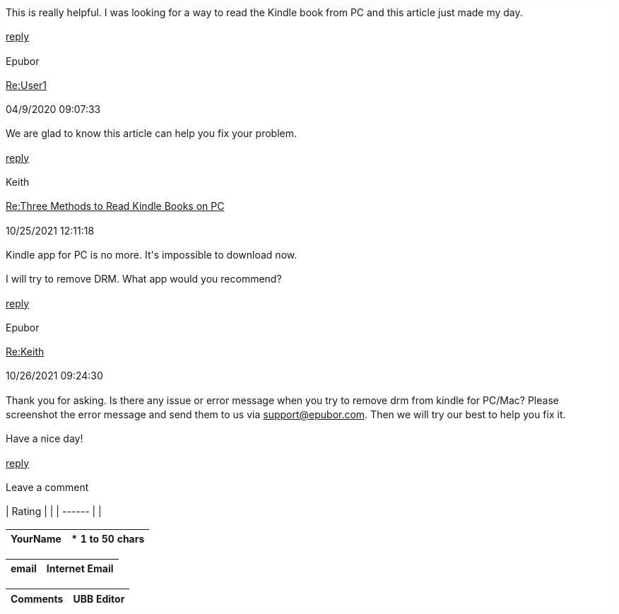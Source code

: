 This is really helpful. I was looking for a way to read the Kindle book from PC and this article just made my day. 

[reply](https://tools.techidaily.com/epubor/products/) 

Epubor

[Re:User1](https://tools.techidaily.com/epubor/products/)

04/9/2020 09:07:33

We are glad to know this article can help you fix your problem.

[reply](https://tools.techidaily.com/epubor/products/) 

Keith

[Re:Three Methods to Read Kindle Books on PC](https://tools.techidaily.com/epubor/products/)

10/25/2021 12:11:18

Kindle app for PC is no more. It's impossible to download now. 

 I will try to remove DRM. What app would you recommend?

[reply](https://tools.techidaily.com/epubor/products/) 

Epubor

[Re:Keith](https://tools.techidaily.com/epubor/products/)

10/26/2021 09:24:30

Thank you for asking. Is there any issue or error message when you try to remove drm from kindle for PC/Mac? Please screenshot the error message and send them to us via support@epubor.com. Then we will try our best to help you fix it.

 Have a nice day!

[reply](https://tools.techidaily.com/epubor/products/) 

Leave a comment

| Rating |  |
| ------ |  |

| YourName | \*  1 to 50 chars |
| -------- | ----------------- |

| email | Internet Email |
| ----- | -------------- |

| Comments | UBB Editor |
| -------- | ---------- |

<ins class="adsbygoogle"
     style="display:block"
     data-ad-format="autorelaxed"
     data-ad-client="ca-pub-7571918770474297"
     data-ad-slot="1223367746"></ins>



<ins class="adsbygoogle"
     style="display:block"
     data-ad-client="ca-pub-7571918770474297"
     data-ad-slot="8358498916"
     data-ad-format="auto"
     data-full-width-responsive="true"></ins>

